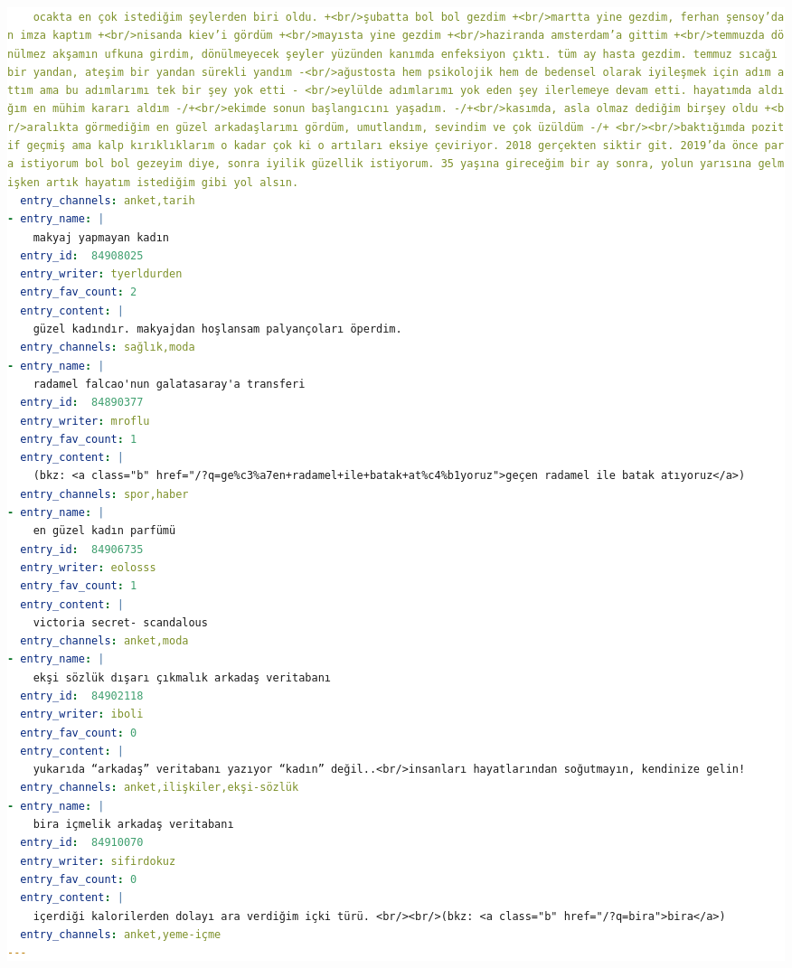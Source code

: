 ```yaml
    ocakta en çok istediğim şeylerden biri oldu. +<br/>şubatta bol bol gezdim +<br/>martta yine gezdim, ferhan şensoy’dan imza kaptım +<br/>nisanda kiev’i gördüm +<br/>mayısta yine gezdim +<br/>haziranda amsterdam’a gittim +<br/>temmuzda dönülmez akşamın ufkuna girdim, dönülmeyecek şeyler yüzünden kanımda enfeksiyon çıktı. tüm ay hasta gezdim. temmuz sıcağı bir yandan, ateşim bir yandan sürekli yandım -<br/>ağustosta hem psikolojik hem de bedensel olarak iyileşmek için adım attım ama bu adımlarımı tek bir şey yok etti - <br/>eylülde adımlarımı yok eden şey ilerlemeye devam etti. hayatımda aldığım en mühim kararı aldım -/+<br/>ekimde sonun başlangıcını yaşadım. -/+<br/>kasımda, asla olmaz dediğim birşey oldu +<br/>aralıkta görmediğim en güzel arkadaşlarımı gördüm, umutlandım, sevindim ve çok üzüldüm -/+ <br/><br/>baktığımda pozitif geçmiş ama kalp kırıklıklarım o kadar çok ki o artıları eksiye çeviriyor. 2018 gerçekten siktir git. 2019’da önce para istiyorum bol bol gezeyim diye, sonra iyilik güzellik istiyorum. 35 yaşına gireceğim bir ay sonra, yolun yarısına gelmişken artık hayatım istediğim gibi yol alsın.
  entry_channels: anket,tarih
- entry_name: |
    makyaj yapmayan kadın
  entry_id:  84908025
  entry_writer: tyerldurden
  entry_fav_count: 2
  entry_content: |
    güzel kadındır. makyajdan hoşlansam palyançoları öperdim.
  entry_channels: sağlık,moda
- entry_name: |
    radamel falcao'nun galatasaray'a transferi
  entry_id:  84890377
  entry_writer: mroflu
  entry_fav_count: 1
  entry_content: |
    (bkz: <a class="b" href="/?q=ge%c3%a7en+radamel+ile+batak+at%c4%b1yoruz">geçen radamel ile batak atıyoruz</a>)
  entry_channels: spor,haber
- entry_name: |
    en güzel kadın parfümü
  entry_id:  84906735
  entry_writer: eolosss
  entry_fav_count: 1
  entry_content: |
    victoria secret- scandalous
  entry_channels: anket,moda
- entry_name: |
    ekşi sözlük dışarı çıkmalık arkadaş veritabanı
  entry_id:  84902118
  entry_writer: iboli
  entry_fav_count: 0
  entry_content: |
    yukarıda “arkadaş” veritabanı yazıyor “kadın” değil..<br/>insanları hayatlarından soğutmayın, kendinize gelin!
  entry_channels: anket,ilişkiler,ekşi-sözlük
- entry_name: |
    bira içmelik arkadaş veritabanı
  entry_id:  84910070
  entry_writer: sifirdokuz
  entry_fav_count: 0
  entry_content: |
    içerdiği kalorilerden dolayı ara verdiğim içki türü. <br/><br/>(bkz: <a class="b" href="/?q=bira">bira</a>)
  entry_channels: anket,yeme-içme
---
```

